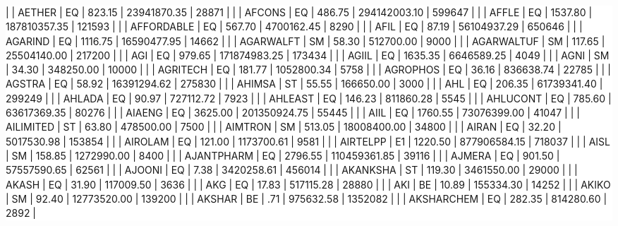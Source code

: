 |  | AETHER | EQ | 823.15 | 23941870.35 | 28871 |
|  | AFCONS | EQ | 486.75 | 294142003.10 | 599647 |
|  | AFFLE | EQ | 1537.80 | 187810357.35 | 121593 |
|  | AFFORDABLE | EQ | 567.70 | 4700162.45 | 8290 |
|  | AFIL | EQ | 87.19 | 56104937.29 | 650646 |
|  | AGARIND | EQ | 1116.75 | 16590477.95 | 14662 |
|  | AGARWALFT | SM | 58.30 | 512700.00 | 9000 |
|  | AGARWALTUF | SM | 117.65 | 25504140.00 | 217200 |
|  | AGI | EQ | 979.65 | 171874983.25 | 173434 |
|  | AGIIL | EQ | 1635.35 | 6646589.25 | 4049 |
|  | AGNI | SM | 34.30 | 348250.00 | 10000 |
|  | AGRITECH | EQ | 181.77 | 1052800.34 | 5758 |
|  | AGROPHOS | EQ | 36.16 | 836638.74 | 22785 |
|  | AGSTRA | EQ | 58.92 | 16391294.62 | 275830 |
|  | AHIMSA | ST | 55.55 | 166650.00 | 3000 |
|  | AHL | EQ | 206.35 | 61739341.40 | 299249 |
|  | AHLADA | EQ | 90.97 | 727112.72 | 7923 |
|  | AHLEAST | EQ | 146.23 | 811860.28 | 5545 |
|  | AHLUCONT | EQ | 785.60 | 63617369.35 | 80276 |
|  | AIAENG | EQ | 3625.00 | 201350924.75 | 55445 |
|  | AIIL | EQ | 1760.55 | 73076399.00 | 41047 |
|  | AILIMITED | ST | 63.80 | 478500.00 | 7500 |
|  | AIMTRON | SM | 513.05 | 18008400.00 | 34800 |
|  | AIRAN | EQ | 32.20 | 5017530.98 | 153854 |
|  | AIROLAM | EQ | 121.00 | 1173700.61 | 9581 |
|  | AIRTELPP | E1 | 1220.50 | 877906584.15 | 718037 |
|  | AISL | SM | 158.85 | 1272990.00 | 8400 |
|  | AJANTPHARM | EQ | 2796.55 | 110459361.85 | 39116 |
|  | AJMERA | EQ | 901.50 | 57557590.65 | 62561 |
|  | AJOONI | EQ | 7.38 | 3420258.61 | 456014 |
|  | AKANKSHA | ST | 119.30 | 3461550.00 | 29000 |
|  | AKASH | EQ | 31.90 | 117009.50 | 3636 |
|  | AKG | EQ | 17.83 | 517115.28 | 28880 |
|  | AKI | BE | 10.89 | 155334.30 | 14252 |
|  | AKIKO | SM | 92.40 | 12773520.00 | 139200 |
|  | AKSHAR | BE | .71 | 975632.58 | 1352082 |
|  | AKSHARCHEM | EQ | 282.35 | 814280.60 | 2892 |